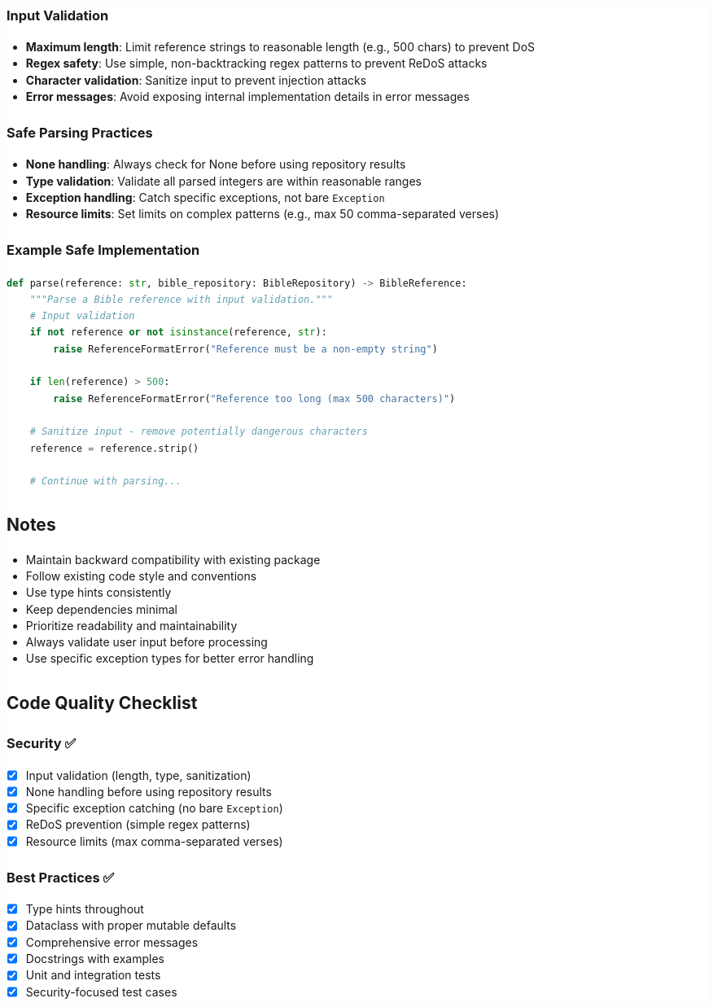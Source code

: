 ### Input Validation
- **Maximum length**: Limit reference strings to reasonable length (e.g., 500 chars) to prevent DoS
- **Regex safety**: Use simple, non-backtracking regex patterns to prevent ReDoS attacks
- **Character validation**: Sanitize input to prevent injection attacks
- **Error messages**: Avoid exposing internal implementation details in error messages

### Safe Parsing Practices
- **None handling**: Always check for None before using repository results
- **Type validation**: Validate all parsed integers are within reasonable ranges
- **Exception handling**: Catch specific exceptions, not bare `Exception`
- **Resource limits**: Set limits on complex patterns (e.g., max 50 comma-separated verses)

### Example Safe Implementation
```python
def parse(reference: str, bible_repository: BibleRepository) -> BibleReference:
    """Parse a Bible reference with input validation."""
    # Input validation
    if not reference or not isinstance(reference, str):
        raise ReferenceFormatError("Reference must be a non-empty string")
    
    if len(reference) > 500:
        raise ReferenceFormatError("Reference too long (max 500 characters)")
    
    # Sanitize input - remove potentially dangerous characters
    reference = reference.strip()
    
    # Continue with parsing...
```

## Notes

- Maintain backward compatibility with existing package
- Follow existing code style and conventions
- Use type hints consistently
- Keep dependencies minimal
- Prioritize readability and maintainability
- Always validate user input before processing
- Use specific exception types for better error handling

## Code Quality Checklist

### Security ✅
- [x] Input validation (length, type, sanitization)
- [x] None handling before using repository results
- [x] Specific exception catching (no bare `Exception`)
- [x] ReDoS prevention (simple regex patterns)
- [x] Resource limits (max comma-separated verses)

### Best Practices ✅
- [x] Type hints throughout
- [x] Dataclass with proper mutable defaults
- [x] Comprehensive error messages
- [x] Docstrings with examples
- [x] Unit and integration tests
- [x] Security-focused test cases
